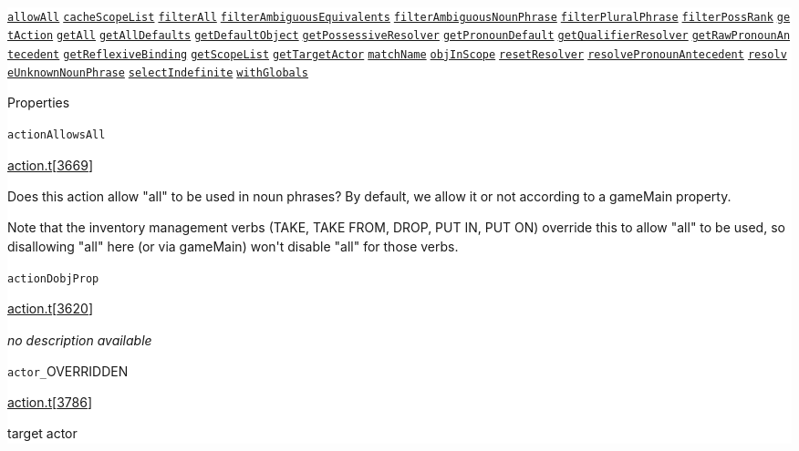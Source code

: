 [`allowAll`](../object/Resolver.html#allowAll) [`cacheScopeList`](../object/Resolver.html#cacheScopeList) [`filterAll`](../object/Resolver.html#filterAll) [`filterAmbiguousEquivalents`](../object/Resolver.html#filterAmbiguousEquivalents) [`filterAmbiguousNounPhrase`](../object/Resolver.html#filterAmbiguousNounPhrase) [`filterPluralPhrase`](../object/Resolver.html#filterPluralPhrase) [`filterPossRank`](../object/Resolver.html#filterPossRank) [`getAction`](../object/Resolver.html#getAction) [`getAll`](../object/Resolver.html#getAll) [`getAllDefaults`](../object/Resolver.html#getAllDefaults) [`getDefaultObject`](../object/Resolver.html#getDefaultObject) [`getPossessiveResolver`](../object/Resolver.html#getPossessiveResolver) [`getPronounDefault`](../object/Resolver.html#getPronounDefault) [`getQualifierResolver`](../object/Resolver.html#getQualifierResolver) [`getRawPronounAntecedent`](../object/Resolver.html#getRawPronounAntecedent) [`getReflexiveBinding`](../object/Resolver.html#getReflexiveBinding) [`getScopeList`](../object/Resolver.html#getScopeList) [`getTargetActor`](../object/Resolver.html#getTargetActor) [`matchName`](../object/Resolver.html#matchName) [`objInScope`](../object/Resolver.html#objInScope) [`resetResolver`](../object/Resolver.html#resetResolver) [`resolvePronounAntecedent`](../object/Resolver.html#resolvePronounAntecedent) [`resolveUnknownNounPhrase`](../object/Resolver.html#resolveUnknownNounPhrase) [`selectIndefinite`](../object/Resolver.html#selectIndefinite) [`withGlobals`](../object/Resolver.html#withGlobals)

<span id="_Properties_"></span>



<span class="hdln">Properties</span>  



<span id="actionAllowsAll"></span>

`actionAllowsAll`

[action.t](../file/action.t.html)\[[3669](../source/action.t.html#3669)\]



Does this action allow "all" to be used in noun phrases? By default, we
allow it or not according to a gameMain property.

Note that the inventory management verbs (TAKE, TAKE FROM, DROP, PUT IN,
PUT ON) override this to allow "all" to be used, so disallowing "all"
here (or via gameMain) won't disable "all" for those verbs.



<span id="actionDobjProp"></span>

`actionDobjProp`

[action.t](../file/action.t.html)\[[3620](../source/action.t.html#3620)\]



*no description available*



<span id="actor_"></span>

`actor_`<span class="rem">OVERRIDDEN</span>

[action.t](../file/action.t.html)\[[3786](../source/action.t.html#3786)\]



target actor

